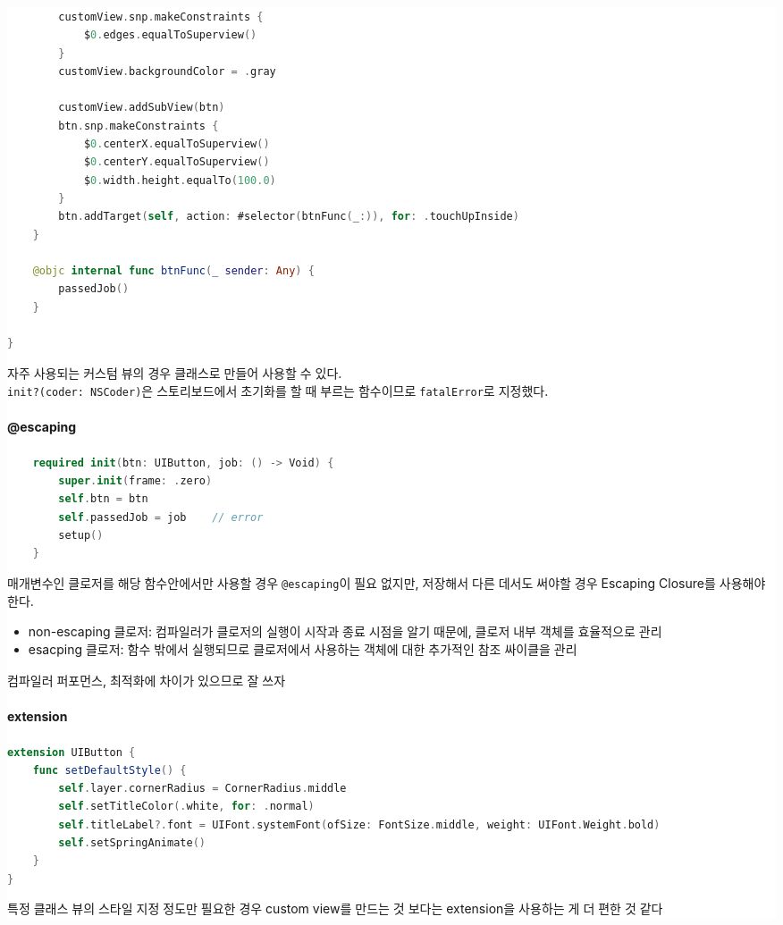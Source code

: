 ```swift
        customView.snp.makeConstraints {
            $0.edges.equalToSuperview()
        }
        customView.backgroundColor = .gray

        customView.addSubView(btn)
        btn.snp.makeConstraints {
            $0.centerX.equalToSuperview()
            $0.centerY.equalToSuperview()
            $0.width.height.equalTo(100.0)
        }
        btn.addTarget(self, action: #selector(btnFunc(_:)), for: .touchUpInside)
    }
    
    @objc internal func btnFunc(_ sender: Any) {
        passedJob()
    }

}
```
자주 사용되는 커스텀 뷰의 경우 클래스로 만들어 사용할 수 있다.  
`init?(coder: NSCoder)`은 스토리보드에서 초기화를 할 때 부르는 함수이므로 `fatalError`로 지정했다.

#### @escaping
```swift
    required init(btn: UIButton, job: () -> Void) {
        super.init(frame: .zero)
        self.btn = btn
        self.passedJob = job    // error
        setup()
    }
```
매개변수인 클로저를 해당 함수안에서만 사용할 경우 `@escaping`이 필요 없지만, 저장해서 다른 데서도 써야할 경우 Escaping Closure를 사용해야 한다.

- non-escaping 클로저: 컴파일러가 클로저의 실행이 시작과 종료 시점을 알기 때문에, 클로저 내부 객체를 효율적으로 관리
- esacping 클로저: 함수 밖에서 실행되므로 클로저에서 사용하는 객체에 대한 추가적인 참조 싸이클을 관리  

컴파일러 퍼포먼스, 최적화에 차이가 있으므로 잘 쓰자

#### extension
```swift
extension UIButton {
    func setDefaultStyle() {
        self.layer.cornerRadius = CornerRadius.middle
        self.setTitleColor(.white, for: .normal)
        self.titleLabel?.font = UIFont.systemFont(ofSize: FontSize.middle, weight: UIFont.Weight.bold)
        self.setSpringAnimate()
    }
}
```
특정 클래스 뷰의 스타일 지정 정도만 필요한 경우 custom view를 만드는 것 보다는 extension을 사용하는 게 더 편한 것 같다
